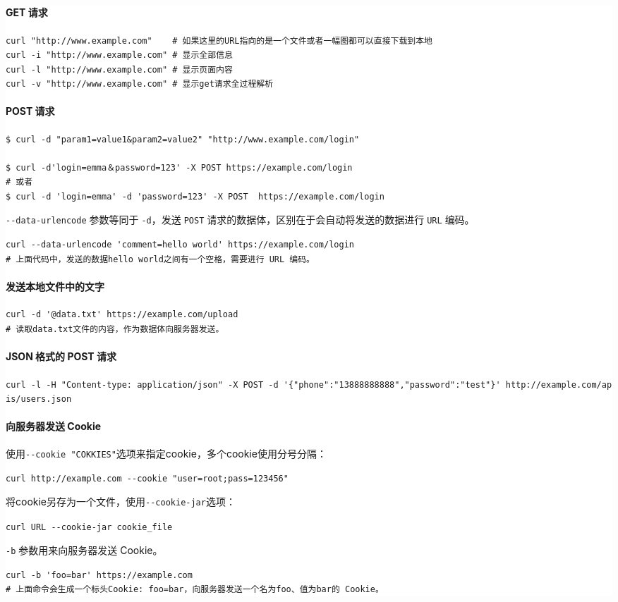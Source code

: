 #### **GET 请求**

```shell
curl "http://www.example.com"    # 如果这里的URL指向的是一个文件或者一幅图都可以直接下载到本地
curl -i "http://www.example.com" # 显示全部信息
curl -l "http://www.example.com" # 显示页面内容
curl -v "http://www.example.com" # 显示get请求全过程解析
```

#### **POST 请求**

```shell
$ curl -d "param1=value1&param2=value2" "http://www.example.com/login"

$ curl -d'login=emma＆password=123' -X POST https://example.com/login
# 或者
$ curl -d 'login=emma' -d 'password=123' -X POST  https://example.com/login
```

`--data-urlencode` 参数等同于 `-d`，发送 `POST` 请求的数据体，区别在于会自动将发送的数据进行 `URL` 编码。

```shell
curl --data-urlencode 'comment=hello world' https://example.com/login
# 上面代码中，发送的数据hello world之间有一个空格，需要进行 URL 编码。
```

#### **发送本地文件中的文字**

```shell
curl -d '@data.txt' https://example.com/upload
# 读取data.txt文件的内容，作为数据体向服务器发送。
```

#### **JSON 格式的 POST 请求**

```shell
curl -l -H "Content-type: application/json" -X POST -d '{"phone":"13888888888","password":"test"}' http://example.com/apis/users.json
```

#### **向服务器发送 Cookie**

使用`--cookie "COKKIES"`选项来指定cookie，多个cookie使用分号分隔：

```shell
curl http://example.com --cookie "user=root;pass=123456"
```

将cookie另存为一个文件，使用`--cookie-jar`选项：

```shell
curl URL --cookie-jar cookie_file
```

`-b` 参数用来向服务器发送 Cookie。

```shell
curl -b 'foo=bar' https://example.com
# 上面命令会生成一个标头Cookie: foo=bar，向服务器发送一个名为foo、值为bar的 Cookie。
```
